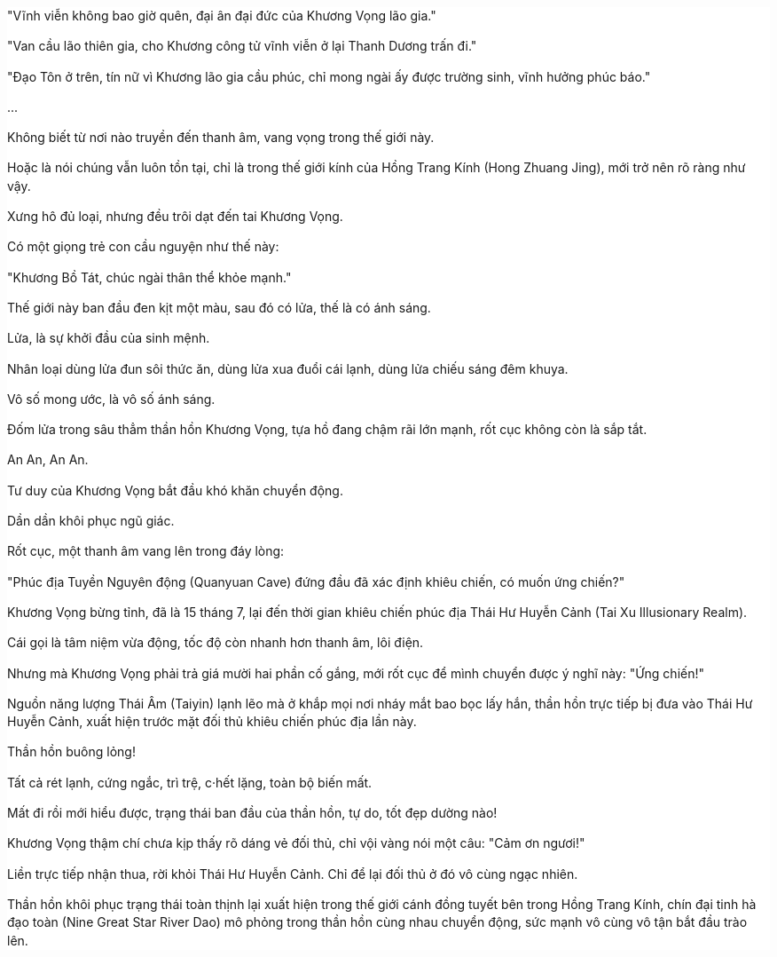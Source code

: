 "Vĩnh viễn không bao giờ quên, đại ân đại đức của Khương Vọng lão gia."

"Van cầu lão thiên gia, cho Khương công tử vĩnh viễn ở lại Thanh Dương trấn đi."

"Đạo Tôn ở trên, tín nữ vì Khương lão gia cầu phúc, chỉ mong ngài ấy được trường sinh, vĩnh hưởng phúc báo."

...

Không biết từ nơi nào truyền đến thanh âm, vang vọng trong thế giới này.

Hoặc là nói chúng vẫn luôn tồn tại, chỉ là trong thế giới kính của Hồng Trang Kính (Hong Zhuang Jing), mới trở nên rõ ràng như vậy.

Xưng hô đủ loại, nhưng đều trôi dạt đến tai Khương Vọng.

Có một giọng trẻ con cầu nguyện như thế này:

"Khương Bồ Tát, chúc ngài thân thể khỏe mạnh."

Thế giới này ban đầu đen kịt một màu, sau đó có lửa, thế là có ánh sáng.

Lửa, là sự khởi đầu của sinh mệnh.

Nhân loại dùng lửa đun sôi thức ăn, dùng lửa xua đuổi cái lạnh, dùng lửa chiếu sáng đêm khuya.

Vô số mong ước, là vô số ánh sáng.

Đốm lửa trong sâu thẳm thần hồn Khương Vọng, tựa hồ đang chậm rãi lớn mạnh, rốt cục không còn là sắp tắt.

An An, An An.

Tư duy của Khương Vọng bắt đầu khó khăn chuyển động.

Dần dần khôi phục ngũ giác.

Rốt cục, một thanh âm vang lên trong đáy lòng:

"Phúc địa Tuyền Nguyên động (Quanyuan Cave) đứng đầu đã xác định khiêu chiến, có muốn ứng chiến?"

Khương Vọng bừng tỉnh, đã là 15 tháng 7, lại đến thời gian khiêu chiến phúc địa Thái Hư Huyễn Cảnh (Tai Xu Illusionary Realm).

Cái gọi là tâm niệm vừa động, tốc độ còn nhanh hơn thanh âm, lôi điện.

Nhưng mà Khương Vọng phải trả giá mười hai phần cố gắng, mới rốt cục để mình chuyển được ý nghĩ này: "Ứng chiến!"

Nguồn năng lượng Thái Âm (Taiyin) lạnh lẽo mà ở khắp mọi nơi nháy mắt bao bọc lấy hắn, thần hồn trực tiếp bị đưa vào Thái Hư Huyễn Cảnh, xuất hiện trước mặt đối thủ khiêu chiến phúc địa lần này.

Thần hồn buông lỏng!

Tất cả rét lạnh, cứng ngắc, trì trệ, c·hết lặng, toàn bộ biến mất.

Mất đi rồi mới hiểu được, trạng thái ban đầu của thần hồn, tự do, tốt đẹp dường nào!

Khương Vọng thậm chí chưa kịp thấy rõ dáng vẻ đối thủ, chỉ vội vàng nói một câu: "Cảm ơn ngươi!"

Liền trực tiếp nhận thua, rời khỏi Thái Hư Huyễn Cảnh. Chỉ để lại đối thủ ở đó vô cùng ngạc nhiên.

Thần hồn khôi phục trạng thái toàn thịnh lại xuất hiện trong thế giới cánh đồng tuyết bên trong Hồng Trang Kính, chín đại tinh hà đạo toàn (Nine Great Star River Dao) mô phỏng trong thần hồn cùng nhau chuyển động, sức mạnh vô cùng vô tận bắt đầu trào lên.
